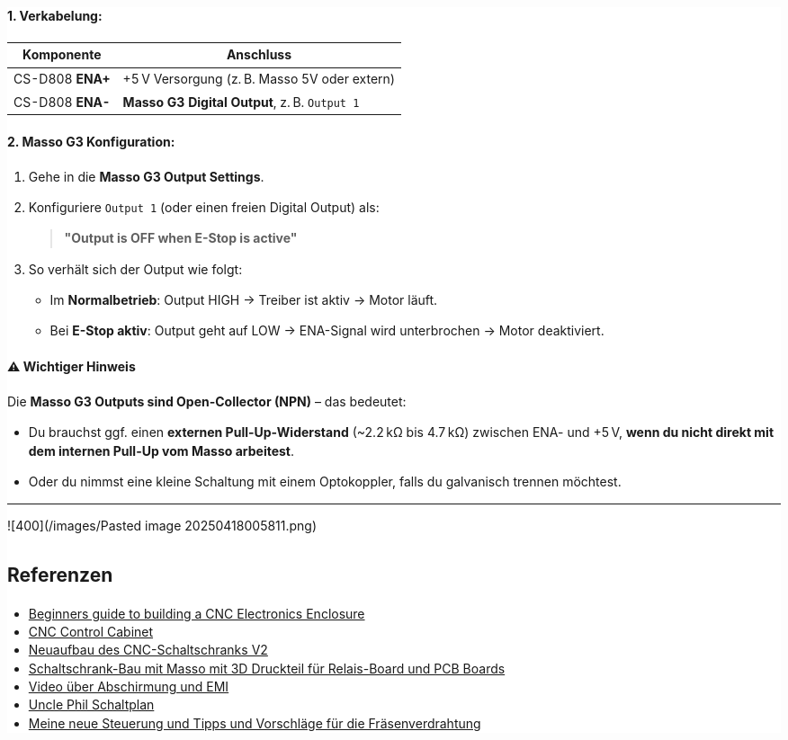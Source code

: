 #### **1. Verkabelung:**

|Komponente|Anschluss|
|----------|---------|
|CS-D808 **ENA+**|+5 V Versorgung (z. B. Masso 5V oder extern)|
|CS-D808 **ENA-**|**Masso G3 Digital Output**, z. B. `Output 1`|

#### **2. Masso G3 Konfiguration:**

1. Gehe in die **Masso G3 Output Settings**.

1. Konfiguriere `Output 1` (oder einen freien Digital Output) als:

    >
    > **"Output is OFF when E-Stop is active"**

1. So verhält sich der Output wie folgt:

   * Im **Normalbetrieb**: Output HIGH → Treiber ist aktiv → Motor läuft.

   * Bei **E-Stop aktiv**: Output geht auf LOW → ENA-Signal wird unterbrochen → Motor deaktiviert.

#### ⚠️ Wichtiger Hinweis

Die **Masso G3 Outputs sind Open-Collector (NPN)** – das bedeutet:

* Du brauchst ggf. einen **externen Pull-Up-Widerstand** (~2.2 kΩ bis 4.7 kΩ) zwischen ENA- und +5 V, **wenn du nicht direkt mit dem internen Pull-Up vom Masso arbeitest**.

* Oder du nimmst eine kleine Schaltung mit einem Optokoppler, falls du galvanisch trennen möchtest.

---

![400](/images/Pasted image 20250418005811.png)

## Referenzen

* [Beginners guide to building a CNC Electronics Enclosure](https://www.youtube.com/watch?v=9nYH258oFbw)
* [CNC Control Cabinet](https://www.youtube.com/watch?v=5kHnuWQ2lr0)
* [Neuaufbau des CNC-Schaltschranks V2](https://konzept360.com/cnc-schaltschrank-v2-teil_2/)
* [Schaltschrank-Bau mit Masso mit 3D Druckteil für Relais-Board und PCB Boards](https://www.youtube.com/watch?v=fPMNHxKqWKc)
* [Video über Abschirmung und EMI](https://www.youtube.com/watch?v=HyIg5UJHMC8)
* [Uncle Phil Schaltplan](https://blog.seidel-philipp.de/volksfraese-vf1-tillboard-anschlussplan/?fbclid=IwAR1OrTdKWLZT93MNZOTdpEw2uQc41q6QhmrQlZ-v0nwHcndUsTEII04uRM4)
* [Meine neue Steuerung und Tipps und Vorschläge für die Fräsenverdrahtung](https://www.youtube.com/watch?v=dOmNo_BC-Ic)
